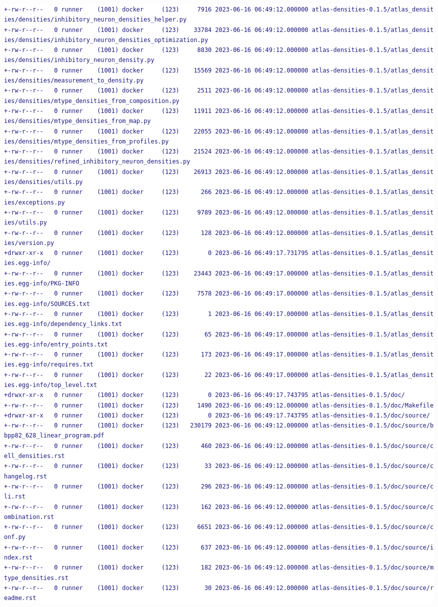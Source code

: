 ```diff
+-rw-r--r--   0 runner    (1001) docker     (123)     7916 2023-06-16 06:49:12.000000 atlas-densities-0.1.5/atlas_densities/densities/inhibitory_neuron_densities_helper.py
+-rw-r--r--   0 runner    (1001) docker     (123)    33784 2023-06-16 06:49:12.000000 atlas-densities-0.1.5/atlas_densities/densities/inhibitory_neuron_densities_optimization.py
+-rw-r--r--   0 runner    (1001) docker     (123)     8830 2023-06-16 06:49:12.000000 atlas-densities-0.1.5/atlas_densities/densities/inhibitory_neuron_density.py
+-rw-r--r--   0 runner    (1001) docker     (123)    15569 2023-06-16 06:49:12.000000 atlas-densities-0.1.5/atlas_densities/densities/measurement_to_density.py
+-rw-r--r--   0 runner    (1001) docker     (123)     2511 2023-06-16 06:49:12.000000 atlas-densities-0.1.5/atlas_densities/densities/mtype_densities_from_composition.py
+-rw-r--r--   0 runner    (1001) docker     (123)    11911 2023-06-16 06:49:12.000000 atlas-densities-0.1.5/atlas_densities/densities/mtype_densities_from_map.py
+-rw-r--r--   0 runner    (1001) docker     (123)    22055 2023-06-16 06:49:12.000000 atlas-densities-0.1.5/atlas_densities/densities/mtype_densities_from_profiles.py
+-rw-r--r--   0 runner    (1001) docker     (123)    21524 2023-06-16 06:49:12.000000 atlas-densities-0.1.5/atlas_densities/densities/refined_inhibitory_neuron_densities.py
+-rw-r--r--   0 runner    (1001) docker     (123)    26913 2023-06-16 06:49:12.000000 atlas-densities-0.1.5/atlas_densities/densities/utils.py
+-rw-r--r--   0 runner    (1001) docker     (123)      266 2023-06-16 06:49:12.000000 atlas-densities-0.1.5/atlas_densities/exceptions.py
+-rw-r--r--   0 runner    (1001) docker     (123)     9789 2023-06-16 06:49:12.000000 atlas-densities-0.1.5/atlas_densities/utils.py
+-rw-r--r--   0 runner    (1001) docker     (123)      128 2023-06-16 06:49:12.000000 atlas-densities-0.1.5/atlas_densities/version.py
+drwxr-xr-x   0 runner    (1001) docker     (123)        0 2023-06-16 06:49:17.731795 atlas-densities-0.1.5/atlas_densities.egg-info/
+-rw-r--r--   0 runner    (1001) docker     (123)    23443 2023-06-16 06:49:17.000000 atlas-densities-0.1.5/atlas_densities.egg-info/PKG-INFO
+-rw-r--r--   0 runner    (1001) docker     (123)     7578 2023-06-16 06:49:17.000000 atlas-densities-0.1.5/atlas_densities.egg-info/SOURCES.txt
+-rw-r--r--   0 runner    (1001) docker     (123)        1 2023-06-16 06:49:17.000000 atlas-densities-0.1.5/atlas_densities.egg-info/dependency_links.txt
+-rw-r--r--   0 runner    (1001) docker     (123)       65 2023-06-16 06:49:17.000000 atlas-densities-0.1.5/atlas_densities.egg-info/entry_points.txt
+-rw-r--r--   0 runner    (1001) docker     (123)      173 2023-06-16 06:49:17.000000 atlas-densities-0.1.5/atlas_densities.egg-info/requires.txt
+-rw-r--r--   0 runner    (1001) docker     (123)       22 2023-06-16 06:49:17.000000 atlas-densities-0.1.5/atlas_densities.egg-info/top_level.txt
+drwxr-xr-x   0 runner    (1001) docker     (123)        0 2023-06-16 06:49:17.743795 atlas-densities-0.1.5/doc/
+-rw-r--r--   0 runner    (1001) docker     (123)     1490 2023-06-16 06:49:12.000000 atlas-densities-0.1.5/doc/Makefile
+drwxr-xr-x   0 runner    (1001) docker     (123)        0 2023-06-16 06:49:17.743795 atlas-densities-0.1.5/doc/source/
+-rw-r--r--   0 runner    (1001) docker     (123)   230179 2023-06-16 06:49:12.000000 atlas-densities-0.1.5/doc/source/bbpp82_628_linear_program.pdf
+-rw-r--r--   0 runner    (1001) docker     (123)      460 2023-06-16 06:49:12.000000 atlas-densities-0.1.5/doc/source/cell_densities.rst
+-rw-r--r--   0 runner    (1001) docker     (123)       33 2023-06-16 06:49:12.000000 atlas-densities-0.1.5/doc/source/changelog.rst
+-rw-r--r--   0 runner    (1001) docker     (123)      296 2023-06-16 06:49:12.000000 atlas-densities-0.1.5/doc/source/cli.rst
+-rw-r--r--   0 runner    (1001) docker     (123)      162 2023-06-16 06:49:12.000000 atlas-densities-0.1.5/doc/source/combination.rst
+-rw-r--r--   0 runner    (1001) docker     (123)     6651 2023-06-16 06:49:12.000000 atlas-densities-0.1.5/doc/source/conf.py
+-rw-r--r--   0 runner    (1001) docker     (123)      637 2023-06-16 06:49:12.000000 atlas-densities-0.1.5/doc/source/index.rst
+-rw-r--r--   0 runner    (1001) docker     (123)      182 2023-06-16 06:49:12.000000 atlas-densities-0.1.5/doc/source/mtype_densities.rst
+-rw-r--r--   0 runner    (1001) docker     (123)       30 2023-06-16 06:49:12.000000 atlas-densities-0.1.5/doc/source/readme.rst
```